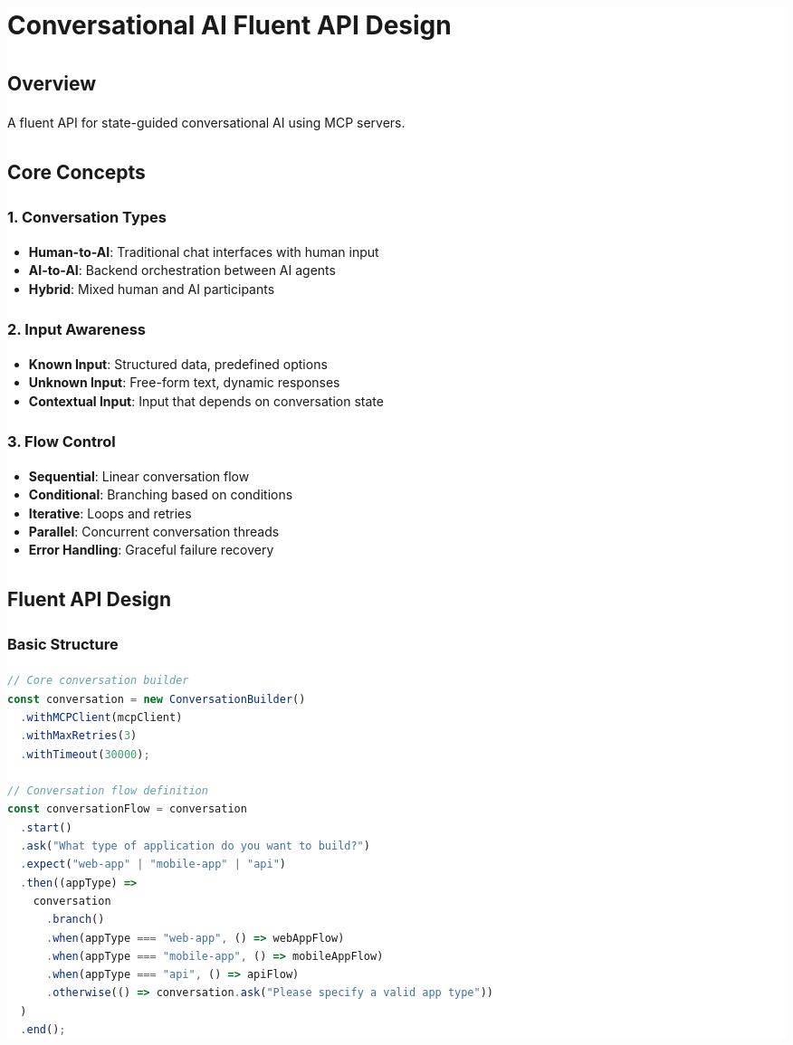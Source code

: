 # Conversational AI Fluent API Design

## Overview

A fluent API for state-guided conversational AI using MCP servers.

## Core Concepts

### 1. Conversation Types
- **Human-to-AI**: Traditional chat interfaces with human input
- **AI-to-AI**: Backend orchestration between AI agents
- **Hybrid**: Mixed human and AI participants

### 2. Input Awareness
- **Known Input**: Structured data, predefined options
- **Unknown Input**: Free-form text, dynamic responses
- **Contextual Input**: Input that depends on conversation state

### 3. Flow Control
- **Sequential**: Linear conversation flow
- **Conditional**: Branching based on conditions
- **Iterative**: Loops and retries
- **Parallel**: Concurrent conversation threads
- **Error Handling**: Graceful failure recovery

## Fluent API Design

### Basic Structure

```typescript
// Core conversation builder
const conversation = new ConversationBuilder()
  .withMCPClient(mcpClient)
  .withMaxRetries(3)
  .withTimeout(30000);

// Conversation flow definition
const conversationFlow = conversation
  .start()
  .ask("What type of application do you want to build?")
  .expect("web-app" | "mobile-app" | "api")
  .then((appType) => 
    conversation
      .branch()
      .when(appType === "web-app", () => webAppFlow)
      .when(appType === "mobile-app", () => mobileAppFlow)
      .when(appType === "api", () => apiFlow)
      .otherwise(() => conversation.ask("Please specify a valid app type"))
  )
  .end();
```
